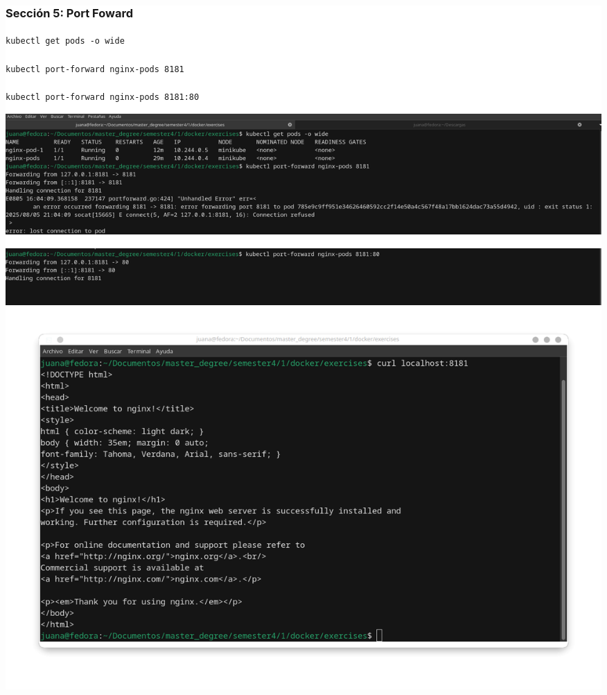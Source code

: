 
### Sección 5: Port Foward

```
kubectl get pods -o wide

kubectl port-forward nginx-pods 8181

kubectl port-forward nginx-pods 8181:80
```

![image](./img/160.png)

![image](./img/161.png)

![image](./img/162.png)
